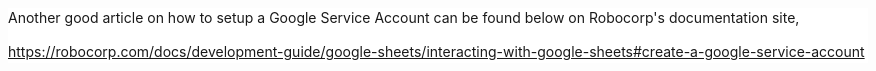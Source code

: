 Another good article on how to setup a Google Service Account can be found below on Robocorp's documentation site,

https://robocorp.com/docs/development-guide/google-sheets/interacting-with-google-sheets#create-a-google-service-account
